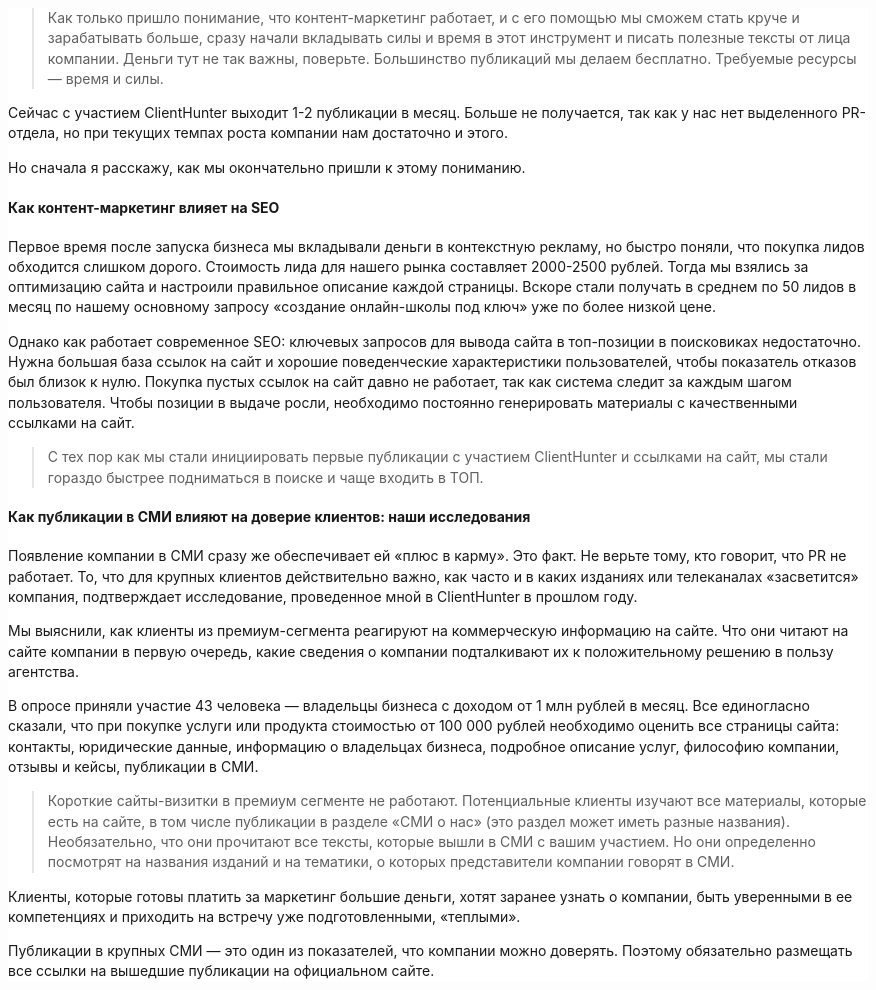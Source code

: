 > Как только пришло понимание, что контент-маркетинг работает, и с его помощью мы сможем стать круче и зарабатывать больше, сразу начали вкладывать силы и время в этот инструмент и писать полезные тексты от лица компании. Деньги тут не так важны, поверьте. Большинство публикаций мы делаем бесплатно. Требуемые ресурсы — время и силы.

Сейчас с участием ClientHunter выходит 1-2 публикации в месяц. Больше не получается, так как у нас нет выделенного PR-отдела, но при текущих темпах роста компании нам достаточно и этого.

Но сначала я расскажу, как мы окончательно пришли к этому пониманию.

#### **Как контент-маркетинг влияет на SEO**

Первое время после запуска бизнеса мы вкладывали деньги в контекстную рекламу, но быстро поняли, что покупка лидов обходится слишком дорого. Стоимость лида для нашего рынка составляет 2000-2500 рублей. Тогда мы взялись за оптимизацию сайта и настроили правильное описание каждой страницы. Вскоре стали получать в среднем по 50 лидов в месяц по нашему основному запросу «создание онлайн-школы под ключ» уже по более низкой цене.

Однако как работает современное SEO: ключевых запросов для вывода сайта в топ-позиции в поисковиках недостаточно. Нужна большая база ссылок на сайт и хорошие поведенческие характеристики пользователей, чтобы показатель отказов был близок к нулю. Покупка пустых ссылок на сайт давно не работает, так как система следит за каждым шагом пользователя. Чтобы позиции в выдаче росли, необходимо постоянно генерировать материалы с качественными ссылками на сайт.

> С тех пор как мы стали инициировать первые публикации с участием ClientHunter и ссылками на сайт, мы стали гораздо быстрее подниматься в поиске и чаще входить в ТОП.

#### **Как публикации в СМИ влияют на доверие клиентов: наши исследования**

Появление компании в СМИ сразу же обеспечивает ей «плюс в карму». Это факт. Не верьте тому, кто говорит, что PR не работает. То, что для крупных клиентов действительно важно, как часто и в каких изданиях или телеканалах «засветится» компания, подтверждает исследование, проведенное мной в ClientHunter в прошлом году.

Мы выяснили, как клиенты из премиум-сегмента реагируют на коммерческую информацию на сайте. Что они читают на сайте компании в первую очередь, какие сведения о компании подталкивают их к положительному решению в пользу агентства.

В опросе приняли участие 43 человека — владельцы бизнеса с доходом от 1 млн рублей в месяц. Все единогласно сказали, что при покупке услуги или продукта стоимостью от 100 000 рублей необходимо оценить все страницы сайта: контакты, юридические данные, информацию о владельцах бизнеса, подробное описание услуг, философию компании, отзывы и кейсы, публикации в СМИ.

> Короткие сайты-визитки в премиум сегменте не работают. Потенциальные клиенты изучают все материалы, которые есть на сайте, в том числе публикации в разделе «СМИ о нас» (это раздел может иметь разные названия). Необязательно, что они прочитают все тексты, которые вышли в СМИ с вашим участием. Но они определенно посмотрят на названия изданий и на тематики, о которых представители компании говорят в СМИ.

  
Клиенты, которые готовы платить за маркетинг большие деньги, хотят заранее узнать о компании, быть уверенными в ее компетенциях и приходить на встречу уже подготовленными, «теплыми».

Публикации в крупных СМИ — это один из показателей, что компании можно доверять. Поэтому обязательно размещать все ссылки на вышедшие публикации на официальном сайте.
